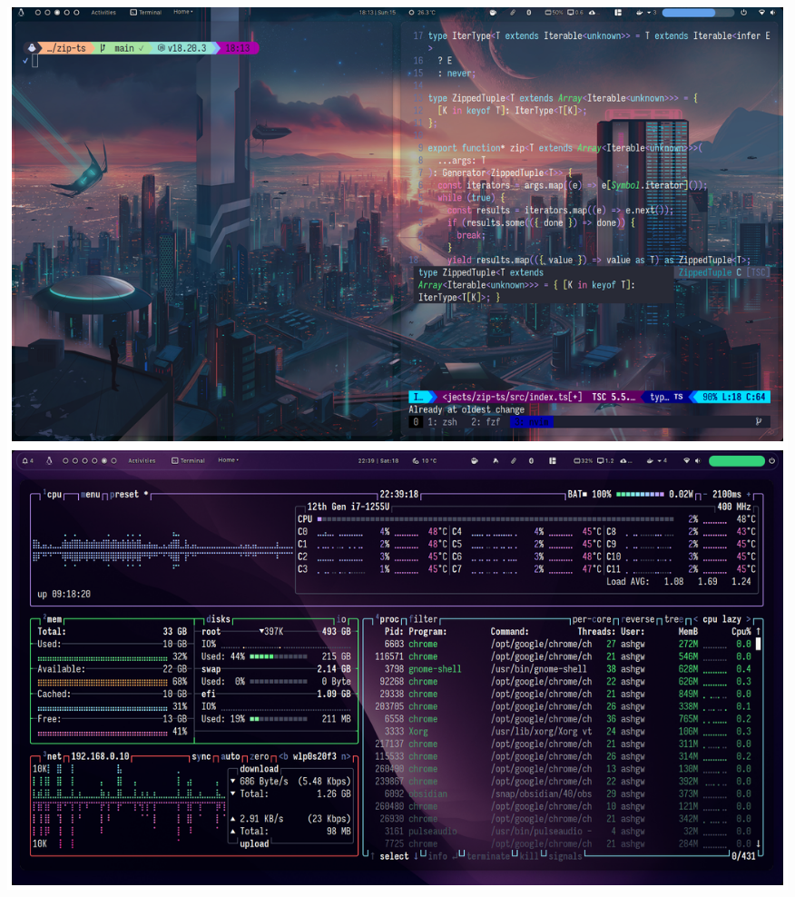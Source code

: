 
<div style="flex: 1; min-width: 200px; margin: 5px;">
    <img src="./images/w-vim.png" alt="Image 1" style="width: 100%;">
  </div>

 <div style="flex: 1; min-width: 200px; margin: 5px;">
    <img src="./images/btop-dark.png" alt="Image 1" style="width: 100%;">
  </div>

